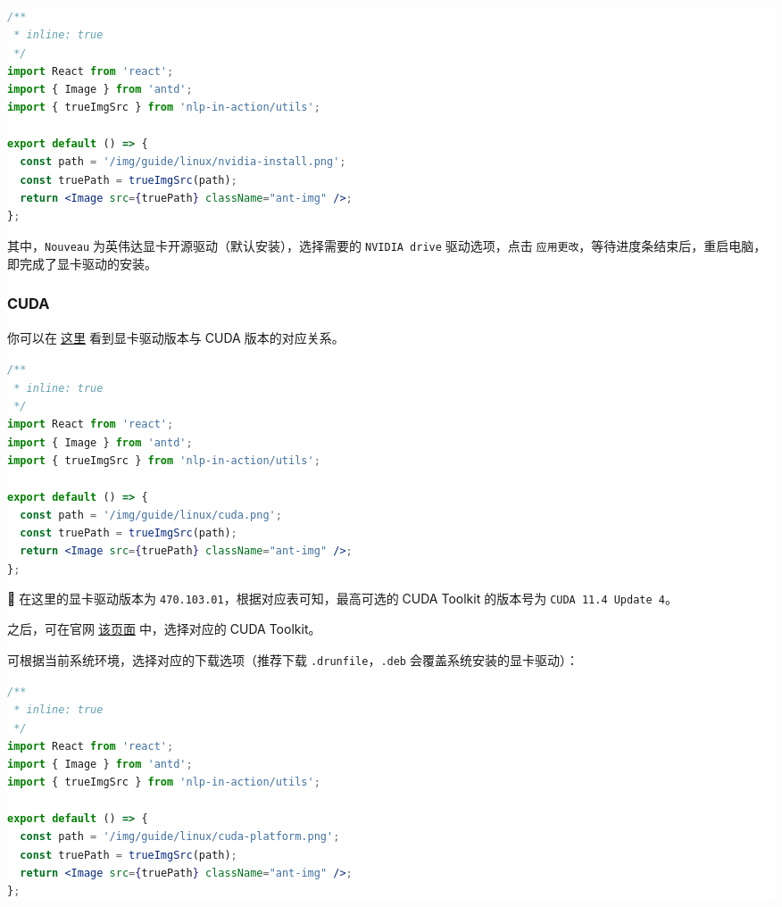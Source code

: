 ```jsx
/**
 * inline: true
 */
import React from 'react';
import { Image } from 'antd';
import { trueImgSrc } from 'nlp-in-action/utils';

export default () => {
  const path = '/img/guide/linux/nvidia-install.png';
  const truePath = trueImgSrc(path);
  return <Image src={truePath} className="ant-img" />;
};
```

其中，`Nouveau` 为英伟达显卡开源驱动（默认安装），选择需要的 `NVIDIA drive` 驱动选项，点击 `应用更改`，等待进度条结束后，重启电脑，即完成了显卡驱动的安装。

### CUDA

你可以在 [这里](https://docs.nvidia.com/cuda/cuda-toolkit-release-notes/index.html) 看到显卡驱动版本与 CUDA 版本的对应关系。

```jsx
/**
 * inline: true
 */
import React from 'react';
import { Image } from 'antd';
import { trueImgSrc } from 'nlp-in-action/utils';

export default () => {
  const path = '/img/guide/linux/cuda.png';
  const truePath = trueImgSrc(path);
  return <Image src={truePath} className="ant-img" />;
};
```

🌰 在这里的显卡驱动版本为 `470.103.01`，根据对应表可知，最高可选的 CUDA Toolkit 的版本号为 `CUDA 11.4 Update 4`。

之后，可在官网 [该页面](https://developer.nvidia.com/cuda-toolkit-archive) 中，选择对应的 CUDA Toolkit。

可根据当前系统环境，选择对应的下载选项（推荐下载 `.drunfile`，`.deb` 会覆盖系统安装的显卡驱动）：

```jsx
/**
 * inline: true
 */
import React from 'react';
import { Image } from 'antd';
import { trueImgSrc } from 'nlp-in-action/utils';

export default () => {
  const path = '/img/guide/linux/cuda-platform.png';
  const truePath = trueImgSrc(path);
  return <Image src={truePath} className="ant-img" />;
};
```
